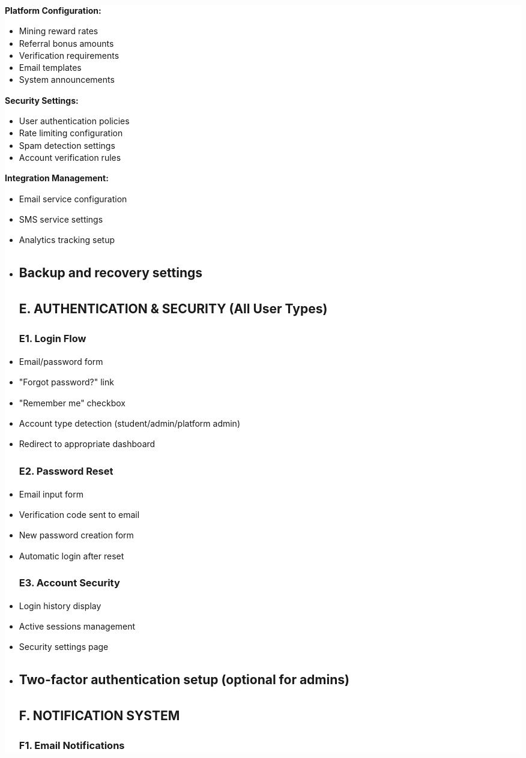 **Platform Configuration:**

* Mining reward rates  
* Referral bonus amounts  
* Verification requirements  
* Email templates  
* System announcements

**Security Settings:**

* User authentication policies  
* Rate limiting configuration  
* Spam detection settings  
* Account verification rules

**Integration Management:**

* Email service configuration  
* SMS service settings  
* Analytics tracking setup  
* Backup and recovery settings  
  ---

  ## **E. AUTHENTICATION & SECURITY (All User Types)**

  ### **E1. Login Flow**

* Email/password form  
* "Forgot password?" link  
* "Remember me" checkbox  
* Account type detection (student/admin/platform admin)  
* Redirect to appropriate dashboard

  ### **E2. Password Reset**

* Email input form  
* Verification code sent to email  
* New password creation form  
* Automatic login after reset

  ### **E3. Account Security**

* Login history display  
* Active sessions management  
* Security settings page  
* Two-factor authentication setup (optional for admins)  
  ---

  ## **F. NOTIFICATION SYSTEM**

  ### **F1. Email Notifications**

